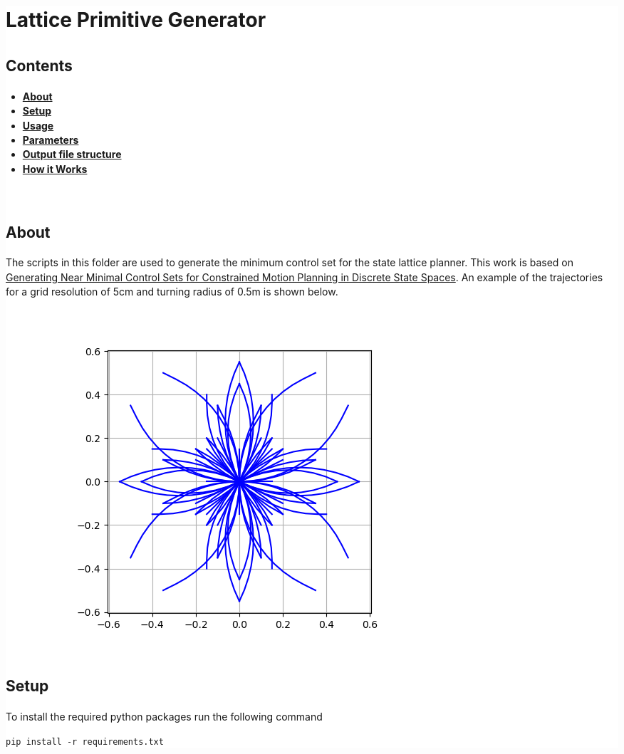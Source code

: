 # Lattice Primitive Generator
## Contents

- **[About](#about)**
- **[Setup](#setup)**
- **[Usage](#usage)**
- **[Parameters](#parameters)**
- **[Output file structure](#output-file-structure)**
- **[How it Works](#how-it-works)**
</br>

## About
The scripts in this folder are used to generate the minimum control set for the state lattice planner. This work is based on [Generating Near Minimal Control Sets for Constrained Motion Planning in Discrete State Spaces](https://www.ri.cmu.edu/pub_files/pub4/pivtoraiko_mihail_2005_1/pivtoraiko_mihail_2005_1.pdf). An example of the trajectories for a grid resolution of 5cm and turning radius of 0.5m is shown below.

![ ](docs/all_trajectories.png)

## Setup
To install the required python packages run the following command

```
pip install -r requirements.txt
```
